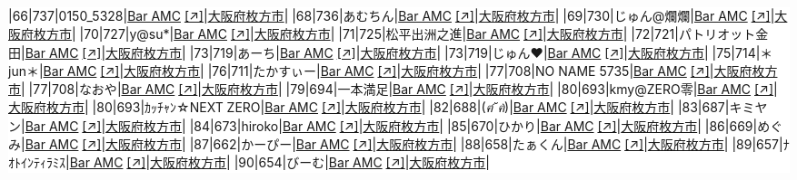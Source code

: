 |66|737|<span class="rank-name-pd">0150_5328</span>|<a href="/darts/rank/shops/83591.html">Bar AMC</a> <a href="https://vs.phoenixdarts.com/jp/shop/shopDetailInfo/s_83591?s_seq=83591">[↗]</a>|<a href="/darts/rank/大阪府/枚方市">大阪府枚方市</a>|
|68|736|<span class="rank-name-pd">あむちん</span>|<a href="/darts/rank/shops/83591.html">Bar AMC</a> <a href="https://vs.phoenixdarts.com/jp/shop/shopDetailInfo/s_83591?s_seq=83591">[↗]</a>|<a href="/darts/rank/大阪府/枚方市">大阪府枚方市</a>|
|69|730|<span class="rank-name-dl">じゅん@爛爛</span>|<a href="/darts/rank/shops/37780e34dc0fc8cf0d9b047a20a7ba1e.html">Bar AMC</a> <a href="https://search.dartslive.com/jp/shop/37780e34dc0fc8cf0d9b047a20a7ba1e">[↗]</a>|<a href="/darts/rank/大阪府/枚方市">大阪府枚方市</a>|
|70|727|<span class="rank-name-dl">y@su*</span>|<a href="/darts/rank/shops/37780e34dc0fc8cf0d9b047a20a7ba1e.html">Bar AMC</a> <a href="https://search.dartslive.com/jp/shop/37780e34dc0fc8cf0d9b047a20a7ba1e">[↗]</a>|<a href="/darts/rank/大阪府/枚方市">大阪府枚方市</a>|
|71|725|<span class="rank-name-pd">松平出洲之進</span>|<a href="/darts/rank/shops/83591.html">Bar AMC</a> <a href="https://vs.phoenixdarts.com/jp/shop/shopDetailInfo/s_83591?s_seq=83591">[↗]</a>|<a href="/darts/rank/大阪府/枚方市">大阪府枚方市</a>|
|72|721|<span class="rank-name-pd">パトリオット金田</span>|<a href="/darts/rank/shops/83591.html">Bar AMC</a> <a href="https://vs.phoenixdarts.com/jp/shop/shopDetailInfo/s_83591?s_seq=83591">[↗]</a>|<a href="/darts/rank/大阪府/枚方市">大阪府枚方市</a>|
|73|719|<span class="rank-name-dl">あーち</span>|<a href="/darts/rank/shops/37780e34dc0fc8cf0d9b047a20a7ba1e.html">Bar AMC</a> <a href="https://search.dartslive.com/jp/shop/37780e34dc0fc8cf0d9b047a20a7ba1e">[↗]</a>|<a href="/darts/rank/大阪府/枚方市">大阪府枚方市</a>|
|73|719|<span class="rank-name-pd">じゅん❤️</span>|<a href="/darts/rank/shops/83591.html">Bar AMC</a> <a href="https://vs.phoenixdarts.com/jp/shop/shopDetailInfo/s_83591?s_seq=83591">[↗]</a>|<a href="/darts/rank/大阪府/枚方市">大阪府枚方市</a>|
|75|714|<span class="rank-name-dl">＊jun＊</span>|<a href="/darts/rank/shops/37780e34dc0fc8cf0d9b047a20a7ba1e.html">Bar AMC</a> <a href="https://search.dartslive.com/jp/shop/37780e34dc0fc8cf0d9b047a20a7ba1e">[↗]</a>|<a href="/darts/rank/大阪府/枚方市">大阪府枚方市</a>|
|76|711|<span class="rank-name-dl">たかすぃー</span>|<a href="/darts/rank/shops/37780e34dc0fc8cf0d9b047a20a7ba1e.html">Bar AMC</a> <a href="https://search.dartslive.com/jp/shop/37780e34dc0fc8cf0d9b047a20a7ba1e">[↗]</a>|<a href="/darts/rank/大阪府/枚方市">大阪府枚方市</a>|
|77|708|<span class="rank-name-dl">NO NAME 5735</span>|<a href="/darts/rank/shops/37780e34dc0fc8cf0d9b047a20a7ba1e.html">Bar AMC</a> <a href="https://search.dartslive.com/jp/shop/37780e34dc0fc8cf0d9b047a20a7ba1e">[↗]</a>|<a href="/darts/rank/大阪府/枚方市">大阪府枚方市</a>|
|77|708|<span class="rank-name-pd">なおや</span>|<a href="/darts/rank/shops/83591.html">Bar AMC</a> <a href="https://vs.phoenixdarts.com/jp/shop/shopDetailInfo/s_83591?s_seq=83591">[↗]</a>|<a href="/darts/rank/大阪府/枚方市">大阪府枚方市</a>|
|79|694|<span class="rank-name-dl">一本満足</span>|<a href="/darts/rank/shops/37780e34dc0fc8cf0d9b047a20a7ba1e.html">Bar AMC</a> <a href="https://search.dartslive.com/jp/shop/37780e34dc0fc8cf0d9b047a20a7ba1e">[↗]</a>|<a href="/darts/rank/大阪府/枚方市">大阪府枚方市</a>|
|80|693|<span class="rank-name-dl">kmy@ZERO零</span>|<a href="/darts/rank/shops/37780e34dc0fc8cf0d9b047a20a7ba1e.html">Bar AMC</a> <a href="https://search.dartslive.com/jp/shop/37780e34dc0fc8cf0d9b047a20a7ba1e">[↗]</a>|<a href="/darts/rank/大阪府/枚方市">大阪府枚方市</a>|
|80|693|<span class="rank-name-dl">ｶｯﾁｬﾝ☆NEXT ZERO</span>|<a href="/darts/rank/shops/37780e34dc0fc8cf0d9b047a20a7ba1e.html">Bar AMC</a> <a href="https://search.dartslive.com/jp/shop/37780e34dc0fc8cf0d9b047a20a7ba1e">[↗]</a>|<a href="/darts/rank/大阪府/枚方市">大阪府枚方市</a>|
|82|688|<span class="rank-name-dl">(*ฅ́˘ฅ̀*)</span>|<a href="/darts/rank/shops/37780e34dc0fc8cf0d9b047a20a7ba1e.html">Bar AMC</a> <a href="https://search.dartslive.com/jp/shop/37780e34dc0fc8cf0d9b047a20a7ba1e">[↗]</a>|<a href="/darts/rank/大阪府/枚方市">大阪府枚方市</a>|
|83|687|<span class="rank-name-dl">キミヤン</span>|<a href="/darts/rank/shops/37780e34dc0fc8cf0d9b047a20a7ba1e.html">Bar AMC</a> <a href="https://search.dartslive.com/jp/shop/37780e34dc0fc8cf0d9b047a20a7ba1e">[↗]</a>|<a href="/darts/rank/大阪府/枚方市">大阪府枚方市</a>|
|84|673|<span class="rank-name-dl">hiroko</span>|<a href="/darts/rank/shops/37780e34dc0fc8cf0d9b047a20a7ba1e.html">Bar AMC</a> <a href="https://search.dartslive.com/jp/shop/37780e34dc0fc8cf0d9b047a20a7ba1e">[↗]</a>|<a href="/darts/rank/大阪府/枚方市">大阪府枚方市</a>|
|85|670|<span class="rank-name-pd">ひかり</span>|<a href="/darts/rank/shops/83591.html">Bar AMC</a> <a href="https://vs.phoenixdarts.com/jp/shop/shopDetailInfo/s_83591?s_seq=83591">[↗]</a>|<a href="/darts/rank/大阪府/枚方市">大阪府枚方市</a>|
|86|669|<span class="rank-name-pd">めぐみ</span>|<a href="/darts/rank/shops/83591.html">Bar AMC</a> <a href="https://vs.phoenixdarts.com/jp/shop/shopDetailInfo/s_83591?s_seq=83591">[↗]</a>|<a href="/darts/rank/大阪府/枚方市">大阪府枚方市</a>|
|87|662|<span class="rank-name-pd">かーぴー</span>|<a href="/darts/rank/shops/83591.html">Bar AMC</a> <a href="https://vs.phoenixdarts.com/jp/shop/shopDetailInfo/s_83591?s_seq=83591">[↗]</a>|<a href="/darts/rank/大阪府/枚方市">大阪府枚方市</a>|
|88|658|<span class="rank-name-pd">たぁくん</span>|<a href="/darts/rank/shops/83591.html">Bar AMC</a> <a href="https://vs.phoenixdarts.com/jp/shop/shopDetailInfo/s_83591?s_seq=83591">[↗]</a>|<a href="/darts/rank/大阪府/枚方市">大阪府枚方市</a>|
|89|657|<span class="rank-name-dl">ﾅｵﾄｲﾝﾃｨﾗﾐｽ</span>|<a href="/darts/rank/shops/37780e34dc0fc8cf0d9b047a20a7ba1e.html">Bar AMC</a> <a href="https://search.dartslive.com/jp/shop/37780e34dc0fc8cf0d9b047a20a7ba1e">[↗]</a>|<a href="/darts/rank/大阪府/枚方市">大阪府枚方市</a>|
|90|654|<span class="rank-name-pd">びーむ</span>|<a href="/darts/rank/shops/83591.html">Bar AMC</a> <a href="https://vs.phoenixdarts.com/jp/shop/shopDetailInfo/s_83591?s_seq=83591">[↗]</a>|<a href="/darts/rank/大阪府/枚方市">大阪府枚方市</a>|